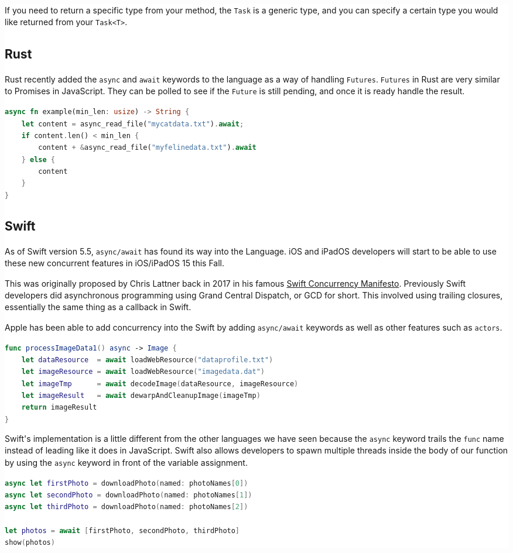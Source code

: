  If you need to return a specific type from your method, the `Task` is a generic type, and you can specify a certain type you would like returned from your `Task<T>`.

## Rust

Rust recently added the `async` and `await` keywords to the language as a way of handling `Futures`. `Futures` in Rust are very similar to Promises in JavaScript. They can be polled to see if the `Future` is still pending, and once it is ready handle the result.

```rust
async fn example(min_len: usize) -> String {
    let content = async_read_file("mycatdata.txt").await;
    if content.len() < min_len {
        content + &async_read_file("myfelinedata.txt").await
    } else {
        content
    }
}
```

## Swift

As of Swift version 5.5, `async/await` has found its way into the Language. iOS and iPadOS developers will start to be able to use these new concurrent features in iOS/iPadOS 15 this Fall. 

This was originally proposed by Chris Lattner back in 2017 in his famous [Swift Concurrency Manifesto](https://gist.github.com/lattner/31ed37682ef1576b16bca1432ea9f782). Previously Swift developers did asynchronous programming using Grand Central Dispatch, or GCD for short. This involved using trailing closures, essentially the same thing as a callback in Swift.

Apple has been able to add concurrency into the Swift by adding `async/await` keywords as well as other features such as `actors`.

```swift
func processImageData1() async -> Image {
    let dataResource  = await loadWebResource("dataprofile.txt")
    let imageResource = await loadWebResource("imagedata.dat")
    let imageTmp      = await decodeImage(dataResource, imageResource)
    let imageResult   = await dewarpAndCleanupImage(imageTmp)
    return imageResult
}
```

Swift's implementation is a little different from the other languages we have seen because the `async` keyword trails the `func` name instead of leading like it does in JavaScript. Swift also allows developers to spawn multiple threads inside the body of our function by using the `async` keyword in front of the variable assignment.

```swift
async let firstPhoto = downloadPhoto(named: photoNames[0])
async let secondPhoto = downloadPhoto(named: photoNames[1])
async let thirdPhoto = downloadPhoto(named: photoNames[2])

let photos = await [firstPhoto, secondPhoto, thirdPhoto]
show(photos)
```
